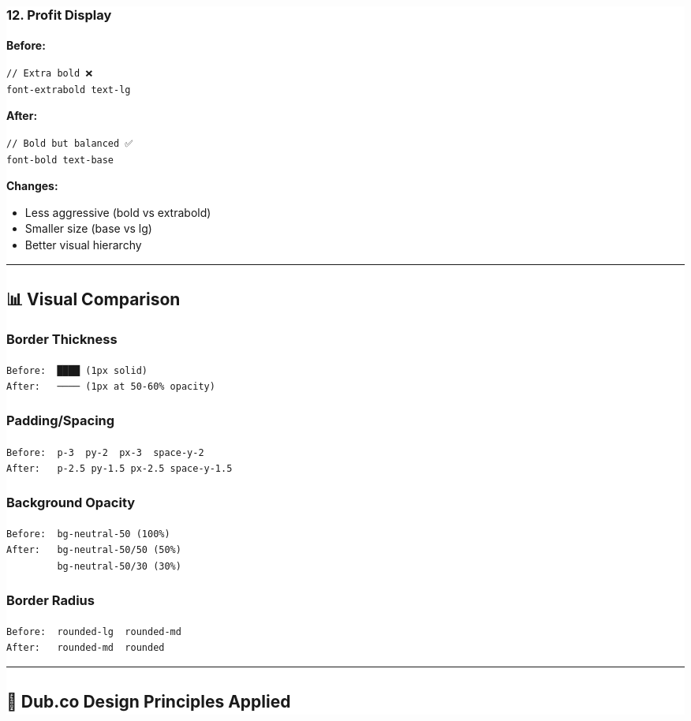 
### 12. **Profit Display**

**Before:**
```tsx
// Extra bold ❌
font-extrabold text-lg
```

**After:**
```tsx
// Bold but balanced ✅
font-bold text-base
```

**Changes:**
- Less aggressive (bold vs extrabold)
- Smaller size (base vs lg)
- Better visual hierarchy

---

## 📊 Visual Comparison

### Border Thickness
```
Before:  ████ (1px solid)
After:   ──── (1px at 50-60% opacity)
```

### Padding/Spacing
```
Before:  p-3  py-2  px-3  space-y-2
After:   p-2.5 py-1.5 px-2.5 space-y-1.5
```

### Background Opacity
```
Before:  bg-neutral-50 (100%)
After:   bg-neutral-50/50 (50%)
         bg-neutral-50/30 (30%)
```

### Border Radius
```
Before:  rounded-lg  rounded-md
After:   rounded-md  rounded
```

---

## 🎯 Dub.co Design Principles Applied
